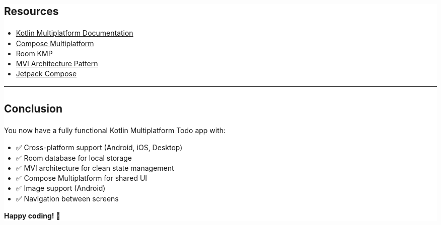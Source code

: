 
## Resources

- [Kotlin Multiplatform Documentation](https://kotlinlang.org/docs/multiplatform.html)
- [Compose Multiplatform](https://www.jetbrains.com/lp/compose-multiplatform/)
- [Room KMP](https://developer.android.com/kotlin/multiplatform/room)
- [MVI Architecture Pattern](https://hannesdorfmann.com/android/model-view-intent/)
- [Jetpack Compose](https://developer.android.com/jetpack/compose)

---

## Conclusion

You now have a fully functional Kotlin Multiplatform Todo app with:
- ✅ Cross-platform support (Android, iOS, Desktop)
- ✅ Room database for local storage
- ✅ MVI architecture for clean state management
- ✅ Compose Multiplatform for shared UI
- ✅ Image support (Android)
- ✅ Navigation between screens

**Happy coding! 🚀**